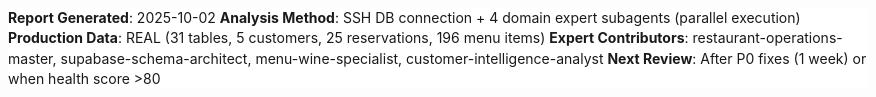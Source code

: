 **Report Generated**: 2025-10-02
**Analysis Method**: SSH DB connection + 4 domain expert subagents (parallel execution)
**Production Data**: REAL (31 tables, 5 customers, 25 reservations, 196 menu items)
**Expert Contributors**: restaurant-operations-master, supabase-schema-architect, menu-wine-specialist, customer-intelligence-analyst
**Next Review**: After P0 fixes (1 week) or when health score >80
